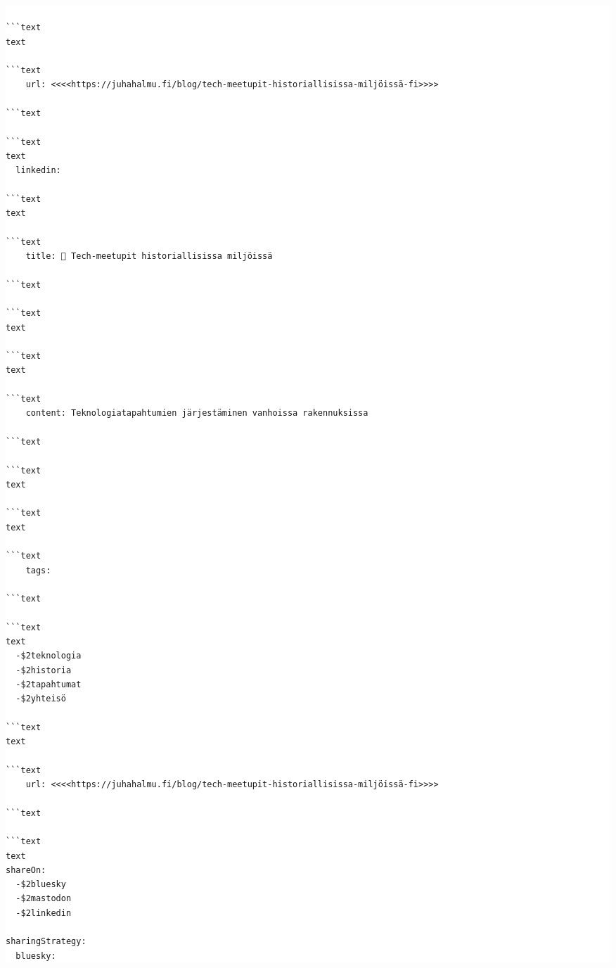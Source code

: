 ```text

```text
text

```text
    url: <<<<https://juhahalmu.fi/blog/tech-meetupit-historiallisissa-miljöissä-fi>>>>

```text

```text
text
  linkedin:

```text
text

```text
    title: 💭 Tech-meetupit historiallisissa miljöissä

```text

```text
text

```text
text

```text
    content: Teknologiatapahtumien järjestäminen vanhoissa rakennuksissa

```text

```text
text

```text
text

```text
    tags:

```text

```text
text
  -$2teknologia
  -$2historia
  -$2tapahtumat
  -$2yhteisö

```text
text

```text
    url: <<<<https://juhahalmu.fi/blog/tech-meetupit-historiallisissa-miljöissä-fi>>>>

```text

```text
text
shareOn:
  -$2bluesky
  -$2mastodon
  -$2linkedin

sharingStrategy:
  bluesky:
```
